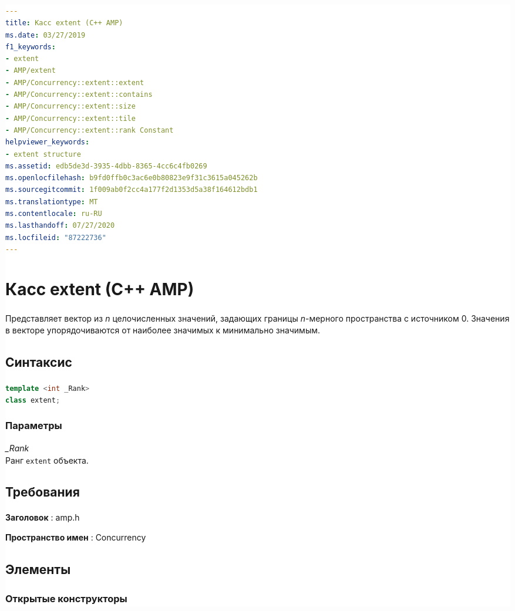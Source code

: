 ```yaml
---
title: Касс extent (C++ AMP)
ms.date: 03/27/2019
f1_keywords:
- extent
- AMP/extent
- AMP/Concurrency::extent::extent
- AMP/Concurrency::extent::contains
- AMP/Concurrency::extent::size
- AMP/Concurrency::extent::tile
- AMP/Concurrency::extent::rank Constant
helpviewer_keywords:
- extent structure
ms.assetid: edb5de3d-3935-4dbb-8365-4cc6c4fb0269
ms.openlocfilehash: b9fd0ffb0c3ac6e0b80823e9f31c3615a045262b
ms.sourcegitcommit: 1f009ab0f2cc4a177f2d1353d5a38f164612bdb1
ms.translationtype: MT
ms.contentlocale: ru-RU
ms.lasthandoff: 07/27/2020
ms.locfileid: "87222736"
---
```

# <a name="extent-class-c-amp"></a>Касс extent (C++ AMP)

Представляет вектор из *n* целочисленных значений, задающих границы *n*-мерного пространства с источником 0. Значения в векторе упорядочиваются от наиболее значимых к минимально значимым.

## <a name="syntax"></a>Синтаксис

```cpp
template <int _Rank>
class extent;
```

### <a name="parameters"></a>Параметры

*_Rank*<br/>
Ранг `extent` объекта.

## <a name="requirements"></a>Требования

**Заголовок** : amp.h

**Пространство имен** : Concurrency

## <a name="members"></a>Элементы

### <a name="public-constructors"></a>Открытые конструкторы
